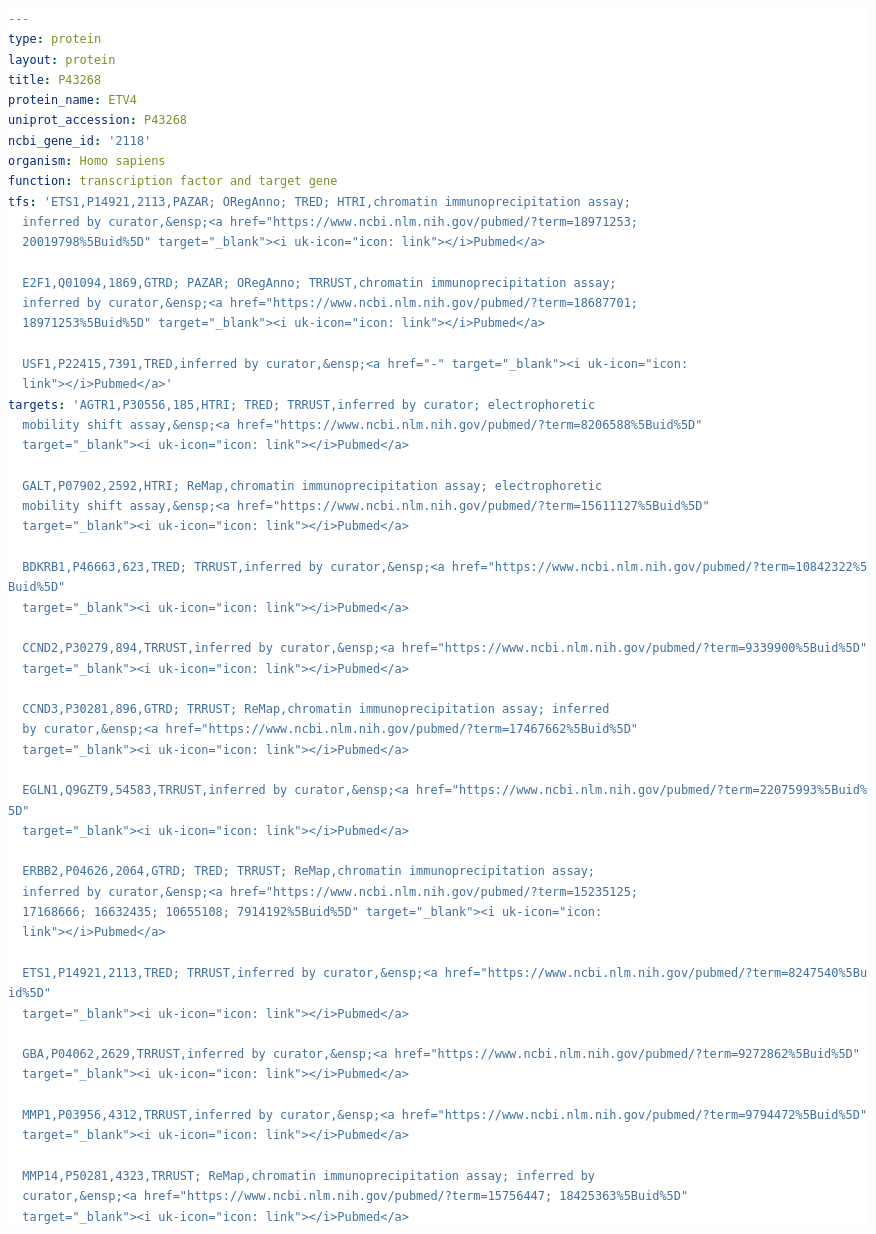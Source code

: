 ```yaml
---
type: protein
layout: protein
title: P43268
protein_name: ETV4
uniprot_accession: P43268
ncbi_gene_id: '2118'
organism: Homo sapiens
function: transcription factor and target gene
tfs: 'ETS1,P14921,2113,PAZAR; ORegAnno; TRED; HTRI,chromatin immunoprecipitation assay;
  inferred by curator,&ensp;<a href="https://www.ncbi.nlm.nih.gov/pubmed/?term=18971253;
  20019798%5Buid%5D" target="_blank"><i uk-icon="icon: link"></i>Pubmed</a>

  E2F1,Q01094,1869,GTRD; PAZAR; ORegAnno; TRRUST,chromatin immunoprecipitation assay;
  inferred by curator,&ensp;<a href="https://www.ncbi.nlm.nih.gov/pubmed/?term=18687701;
  18971253%5Buid%5D" target="_blank"><i uk-icon="icon: link"></i>Pubmed</a>

  USF1,P22415,7391,TRED,inferred by curator,&ensp;<a href="-" target="_blank"><i uk-icon="icon:
  link"></i>Pubmed</a>'
targets: 'AGTR1,P30556,185,HTRI; TRED; TRRUST,inferred by curator; electrophoretic
  mobility shift assay,&ensp;<a href="https://www.ncbi.nlm.nih.gov/pubmed/?term=8206588%5Buid%5D"
  target="_blank"><i uk-icon="icon: link"></i>Pubmed</a>

  GALT,P07902,2592,HTRI; ReMap,chromatin immunoprecipitation assay; electrophoretic
  mobility shift assay,&ensp;<a href="https://www.ncbi.nlm.nih.gov/pubmed/?term=15611127%5Buid%5D"
  target="_blank"><i uk-icon="icon: link"></i>Pubmed</a>

  BDKRB1,P46663,623,TRED; TRRUST,inferred by curator,&ensp;<a href="https://www.ncbi.nlm.nih.gov/pubmed/?term=10842322%5Buid%5D"
  target="_blank"><i uk-icon="icon: link"></i>Pubmed</a>

  CCND2,P30279,894,TRRUST,inferred by curator,&ensp;<a href="https://www.ncbi.nlm.nih.gov/pubmed/?term=9339900%5Buid%5D"
  target="_blank"><i uk-icon="icon: link"></i>Pubmed</a>

  CCND3,P30281,896,GTRD; TRRUST; ReMap,chromatin immunoprecipitation assay; inferred
  by curator,&ensp;<a href="https://www.ncbi.nlm.nih.gov/pubmed/?term=17467662%5Buid%5D"
  target="_blank"><i uk-icon="icon: link"></i>Pubmed</a>

  EGLN1,Q9GZT9,54583,TRRUST,inferred by curator,&ensp;<a href="https://www.ncbi.nlm.nih.gov/pubmed/?term=22075993%5Buid%5D"
  target="_blank"><i uk-icon="icon: link"></i>Pubmed</a>

  ERBB2,P04626,2064,GTRD; TRED; TRRUST; ReMap,chromatin immunoprecipitation assay;
  inferred by curator,&ensp;<a href="https://www.ncbi.nlm.nih.gov/pubmed/?term=15235125;
  17168666; 16632435; 10655108; 7914192%5Buid%5D" target="_blank"><i uk-icon="icon:
  link"></i>Pubmed</a>

  ETS1,P14921,2113,TRED; TRRUST,inferred by curator,&ensp;<a href="https://www.ncbi.nlm.nih.gov/pubmed/?term=8247540%5Buid%5D"
  target="_blank"><i uk-icon="icon: link"></i>Pubmed</a>

  GBA,P04062,2629,TRRUST,inferred by curator,&ensp;<a href="https://www.ncbi.nlm.nih.gov/pubmed/?term=9272862%5Buid%5D"
  target="_blank"><i uk-icon="icon: link"></i>Pubmed</a>

  MMP1,P03956,4312,TRRUST,inferred by curator,&ensp;<a href="https://www.ncbi.nlm.nih.gov/pubmed/?term=9794472%5Buid%5D"
  target="_blank"><i uk-icon="icon: link"></i>Pubmed</a>

  MMP14,P50281,4323,TRRUST; ReMap,chromatin immunoprecipitation assay; inferred by
  curator,&ensp;<a href="https://www.ncbi.nlm.nih.gov/pubmed/?term=15756447; 18425363%5Buid%5D"
  target="_blank"><i uk-icon="icon: link"></i>Pubmed</a>
```